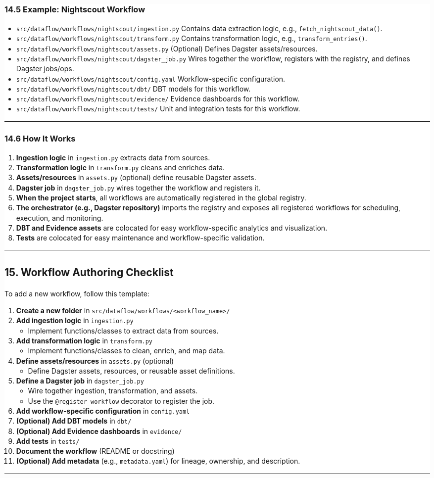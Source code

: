 ### 14.5 Example: Nightscout Workflow

- `src/dataflow/workflows/nightscout/ingestion.py`
  Contains data extraction logic, e.g., `fetch_nightscout_data()`.
- `src/dataflow/workflows/nightscout/transform.py`
  Contains transformation logic, e.g., `transform_entries()`.
- `src/dataflow/workflows/nightscout/assets.py`
  (Optional) Defines Dagster assets/resources.
- `src/dataflow/workflows/nightscout/dagster_job.py`
  Wires together the workflow, registers with the registry, and defines Dagster jobs/ops.
- `src/dataflow/workflows/nightscout/config.yaml`
  Workflow-specific configuration.
- `src/dataflow/workflows/nightscout/dbt/`
  DBT models for this workflow.
- `src/dataflow/workflows/nightscout/evidence/`
  Evidence dashboards for this workflow.
- `src/dataflow/workflows/nightscout/tests/`
  Unit and integration tests for this workflow.

---

### 14.6 How It Works

1. **Ingestion logic** in `ingestion.py` extracts data from sources.
2. **Transformation logic** in `transform.py` cleans and enriches data.
3. **Assets/resources** in `assets.py` (optional) define reusable Dagster assets.
4. **Dagster job** in `dagster_job.py` wires together the workflow and registers it.
5. **When the project starts**, all workflows are automatically registered in the global registry.
6. **The orchestrator (e.g., Dagster repository)** imports the registry and exposes all registered workflows for scheduling, execution, and monitoring.
7. **DBT and Evidence assets** are colocated for easy workflow-specific analytics and visualization.
8. **Tests** are colocated for easy maintenance and workflow-specific validation.

---

## 15. Workflow Authoring Checklist

To add a new workflow, follow this template:

1. **Create a new folder** in `src/dataflow/workflows/<workflow_name>/`
2. **Add ingestion logic** in `ingestion.py`
   - Implement functions/classes to extract data from sources.
3. **Add transformation logic** in `transform.py`
   - Implement functions/classes to clean, enrich, and map data.
4. **Define assets/resources** in `assets.py` (optional)
   - Define Dagster assets, resources, or reusable asset definitions.
5. **Define a Dagster job** in `dagster_job.py`
   - Wire together ingestion, transformation, and assets.
   - Use the `@register_workflow` decorator to register the job.
6. **Add workflow-specific configuration** in `config.yaml`
7. **(Optional) Add DBT models** in `dbt/`
8. **(Optional) Add Evidence dashboards** in `evidence/`
9. **Add tests** in `tests/`
10. **Document the workflow** (README or docstring)
11. **(Optional) Add metadata** (e.g., `metadata.yaml`) for lineage, ownership, and description.

---